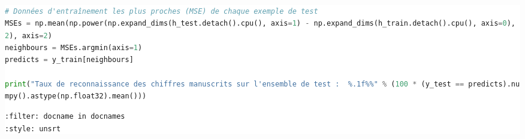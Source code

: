 ```python
# Données d'entraînement les plus proches (MSE) de chaque exemple de test
MSEs = np.mean(np.power(np.expand_dims(h_test.detach().cpu(), axis=1) - np.expand_dims(h_train.detach().cpu(), axis=0), 2), axis=2)
neighbours = MSEs.argmin(axis=1)
predicts = y_train[neighbours]

print("Taux de reconnaissance des chiffres manuscrits sur l'ensemble de test :  %.1f%%" % (100 * (y_test == predicts).numpy().astype(np.float32).mean()))
```


```{bibliography}
:filter: docname in docnames
:style: unsrt
```